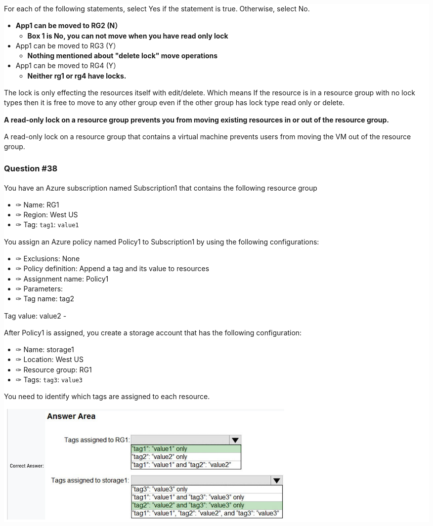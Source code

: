 For each of the following statements, select Yes if the statement is true. Otherwise, select No.

* **App1 can be moved to RG2   (N）** 
	* **Box 1 is No, you can not move when you have read only lock**
* App1 can be moved to RG3		(Y）
	*  **Nothing mentioned about "delete lock" move operations**
* App1 can be moved to RG4   (Y）
	* **Neither rg1 or rg4 have locks.**

The lock is only effecting the resources itself with edit/delete. Which means If the resource is in a resource group with no lock types then it is free
to move to any other group even if the other group has lock type read only or delete.


**A read-only lock on a resource group prevents you from moving existing resources in or out of the resource group.**

A read-only lock on a resource group that contains a virtual machine prevents users from moving the VM out of the resource group.

### **Question #38**

You have an Azure subscription named Subscription1 that contains the following resource group

* ✑ Name: RG1
* ✑ Region: West US
* ✑ Tag: `tag1`: `value1`

You assign an Azure policy named Policy1 to Subscription1 by using the following configurations:

* ✑ Exclusions: None
* ✑ Policy definition: Append a tag and its value to resources
* ✑ Assignment name: Policy1
* ✑ Parameters:
* ✑ Tag name: tag2

Tag value: value2 -

After Policy1 is assigned, you create a storage account that has the following configuration:

* ✑ Name: storage1
* ✑ Location: West US
* ✑ Resource group: RG1
* ✑ Tags: `tag3`: `value3`

You need to identify which tags are assigned to each resource.

![Alt Image Text](../images/az104_18_45.png "Body image")
